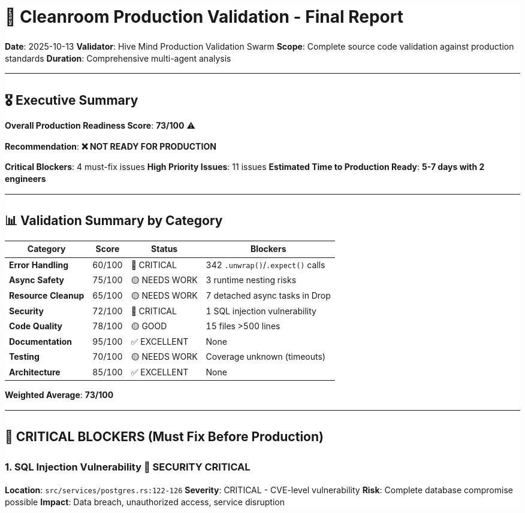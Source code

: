 # 🎯 Cleanroom Production Validation - Final Report

**Date**: 2025-10-13
**Validator**: Hive Mind Production Validation Swarm
**Scope**: Complete source code validation against production standards
**Duration**: Comprehensive multi-agent analysis

---

## 🎖️ Executive Summary

**Overall Production Readiness Score**: **73/100** ⚠️

**Recommendation**: **❌ NOT READY FOR PRODUCTION**

**Critical Blockers**: 4 must-fix issues
**High Priority Issues**: 11 issues
**Estimated Time to Production Ready**: **5-7 days with 2 engineers**

---

## 📊 Validation Summary by Category

| Category | Score | Status | Blockers |
|----------|-------|--------|----------|
| **Error Handling** | 60/100 | 🔴 CRITICAL | 342 `.unwrap()`/`.expect()` calls |
| **Async Safety** | 75/100 | 🟡 NEEDS WORK | 3 runtime nesting risks |
| **Resource Cleanup** | 65/100 | 🟡 NEEDS WORK | 7 detached async tasks in Drop |
| **Security** | 72/100 | 🔴 CRITICAL | 1 SQL injection vulnerability |
| **Code Quality** | 78/100 | 🟡 GOOD | 15 files >500 lines |
| **Documentation** | 95/100 | ✅ EXCELLENT | None |
| **Testing** | 70/100 | 🟡 NEEDS WORK | Coverage unknown (timeouts) |
| **Architecture** | 85/100 | ✅ EXCELLENT | None |

**Weighted Average**: **73/100**

---

## 🚨 CRITICAL BLOCKERS (Must Fix Before Production)

### 1. SQL Injection Vulnerability 🔴 **SECURITY CRITICAL**

**Location**: `src/services/postgres.rs:122-126`
**Severity**: CRITICAL - CVE-level vulnerability
**Risk**: Complete database compromise possible
**Impact**: Data breach, unauthorized access, service disruption
